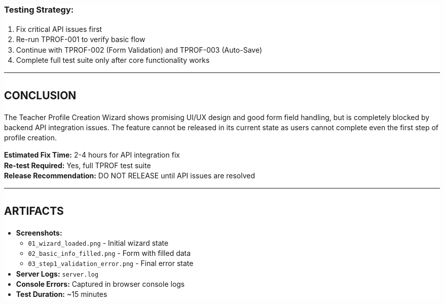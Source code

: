 ### Testing Strategy:
1. Fix critical API issues first
2. Re-run TPROF-001 to verify basic flow
3. Continue with TPROF-002 (Form Validation) and TPROF-003 (Auto-Save)
4. Complete full test suite only after core functionality works

---

## CONCLUSION

The Teacher Profile Creation Wizard shows promising UI/UX design and good form field handling, but is completely blocked by backend API integration issues. The feature cannot be released in its current state as users cannot complete even the first step of profile creation.

**Estimated Fix Time:** 2-4 hours for API integration fix  
**Re-test Required:** Yes, full TPROF test suite  
**Release Recommendation:** DO NOT RELEASE until API issues are resolved

---

## ARTIFACTS

- **Screenshots:** 
  - `01_wizard_loaded.png` - Initial wizard state
  - `02_basic_info_filled.png` - Form with filled data  
  - `03_step1_validation_error.png` - Final error state
- **Server Logs:** `server.log` 
- **Console Errors:** Captured in browser console logs
- **Test Duration:** ~15 minutes